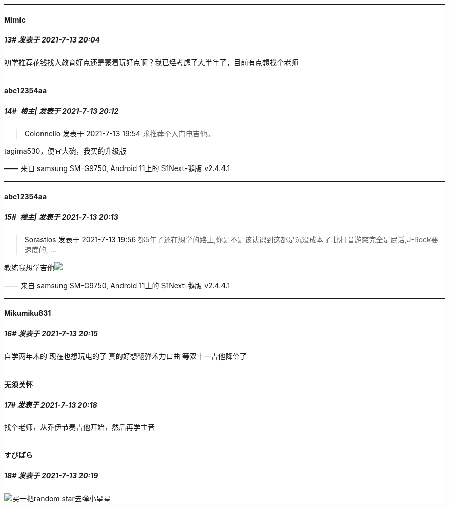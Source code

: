 *****

####  Mimic  
##### 13#       发表于 2021-7-13 20:04

初学推荐花钱找人教育好点还是蒙着玩好点啊？我已经考虑了大半年了，目前有点想找个老师

*****

####  abc12354aa  
##### 14#         楼主| 发表于 2021-7-13 20:12

<blockquote><a href="httphttps://bbs.saraba1st.com/2b/forum.php?mod=redirect&amp;goto=findpost&amp;pid=51947113&amp;ptid=2015251" target="_blank">Colonnello 发表于 2021-7-13 19:54</a>
求推荐个入门电吉他。</blockquote>
tagima530，便宜大碗，我买的升级版

—— 来自 samsung SM-G9750, Android 11上的 [S1Next-鹅版](https://github.com/ykrank/S1-Next/releases) v2.4.4.1

*****

####  abc12354aa  
##### 15#         楼主| 发表于 2021-7-13 20:13

<blockquote><a href="httphttps://bbs.saraba1st.com/2b/forum.php?mod=redirect&amp;goto=findpost&amp;pid=51947139&amp;ptid=2015251" target="_blank">Sorastlos 发表于 2021-7-13 19:56</a>
都5年了还在想学的路上,你是不是该认识到这都是沉没成本了.比打音游爽完全是屁话,J-Rock要速度的, ...</blockquote>
教练我想学吉他<img src="https://static.saraba1st.com/image/smiley/face2017/139.png" referrerpolicy="no-referrer">

—— 来自 samsung SM-G9750, Android 11上的 [S1Next-鹅版](https://github.com/ykrank/S1-Next/releases) v2.4.4.1

*****

####  Mikumiku831  
##### 16#       发表于 2021-7-13 20:15

自学两年木的 现在也想玩电的了 真的好想翻弹术力口曲 等双十一吉他降价了

*****

####  无须关怀  
##### 17#       发表于 2021-7-13 20:18

找个老师，从乔伊节奏吉他开始，然后再学主音

*****

####  すぴぱら  
##### 18#       发表于 2021-7-13 20:19

<img src="https://static.saraba1st.com/image/smiley/face2017/067.png" referrerpolicy="no-referrer">买一把random star去弹小星星
